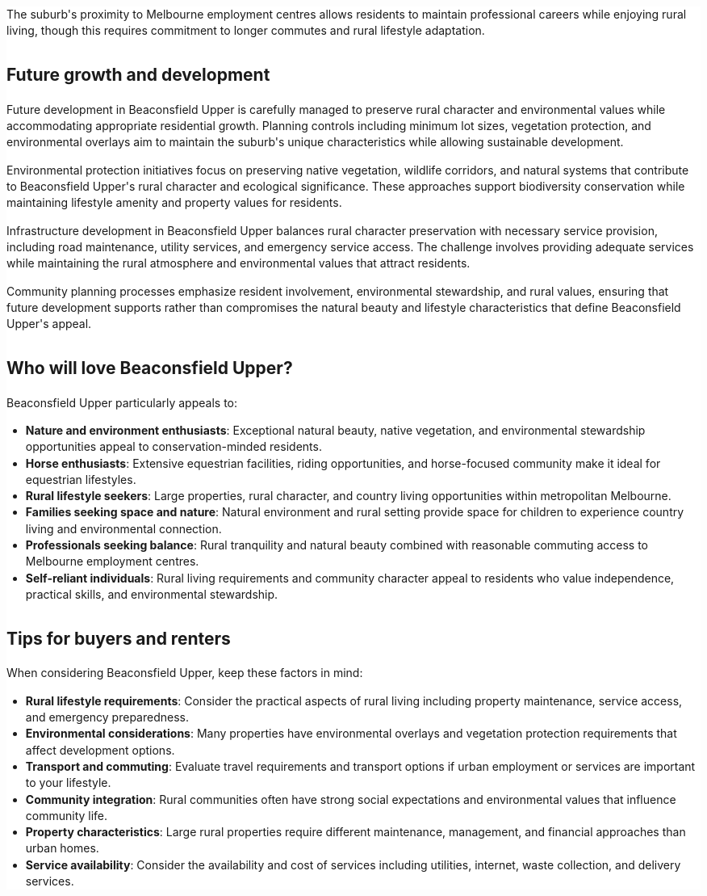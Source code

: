 The suburb's proximity to Melbourne employment centres allows residents to maintain professional careers while enjoying rural living, though this requires commitment to longer commutes and rural lifestyle adaptation.

## Future growth and development
Future development in Beaconsfield Upper is carefully managed to preserve rural character and environmental values while accommodating appropriate residential growth. Planning controls including minimum lot sizes, vegetation protection, and environmental overlays aim to maintain the suburb's unique characteristics while allowing sustainable development.

Environmental protection initiatives focus on preserving native vegetation, wildlife corridors, and natural systems that contribute to Beaconsfield Upper's rural character and ecological significance. These approaches support biodiversity conservation while maintaining lifestyle amenity and property values for residents.

Infrastructure development in Beaconsfield Upper balances rural character preservation with necessary service provision, including road maintenance, utility services, and emergency service access. The challenge involves providing adequate services while maintaining the rural atmosphere and environmental values that attract residents.

Community planning processes emphasize resident involvement, environmental stewardship, and rural values, ensuring that future development supports rather than compromises the natural beauty and lifestyle characteristics that define Beaconsfield Upper's appeal.

## Who will love Beaconsfield Upper?
Beaconsfield Upper particularly appeals to:

- **Nature and environment enthusiasts**: Exceptional natural beauty, native vegetation, and environmental stewardship opportunities appeal to conservation-minded residents.
- **Horse enthusiasts**: Extensive equestrian facilities, riding opportunities, and horse-focused community make it ideal for equestrian lifestyles.
- **Rural lifestyle seekers**: Large properties, rural character, and country living opportunities within metropolitan Melbourne.
- **Families seeking space and nature**: Natural environment and rural setting provide space for children to experience country living and environmental connection.
- **Professionals seeking balance**: Rural tranquility and natural beauty combined with reasonable commuting access to Melbourne employment centres.
- **Self-reliant individuals**: Rural living requirements and community character appeal to residents who value independence, practical skills, and environmental stewardship.

## Tips for buyers and renters
When considering Beaconsfield Upper, keep these factors in mind:

- **Rural lifestyle requirements**: Consider the practical aspects of rural living including property maintenance, service access, and emergency preparedness.
- **Environmental considerations**: Many properties have environmental overlays and vegetation protection requirements that affect development options.
- **Transport and commuting**: Evaluate travel requirements and transport options if urban employment or services are important to your lifestyle.
- **Community integration**: Rural communities often have strong social expectations and environmental values that influence community life.
- **Property characteristics**: Large rural properties require different maintenance, management, and financial approaches than urban homes.
- **Service availability**: Consider the availability and cost of services including utilities, internet, waste collection, and delivery services.
